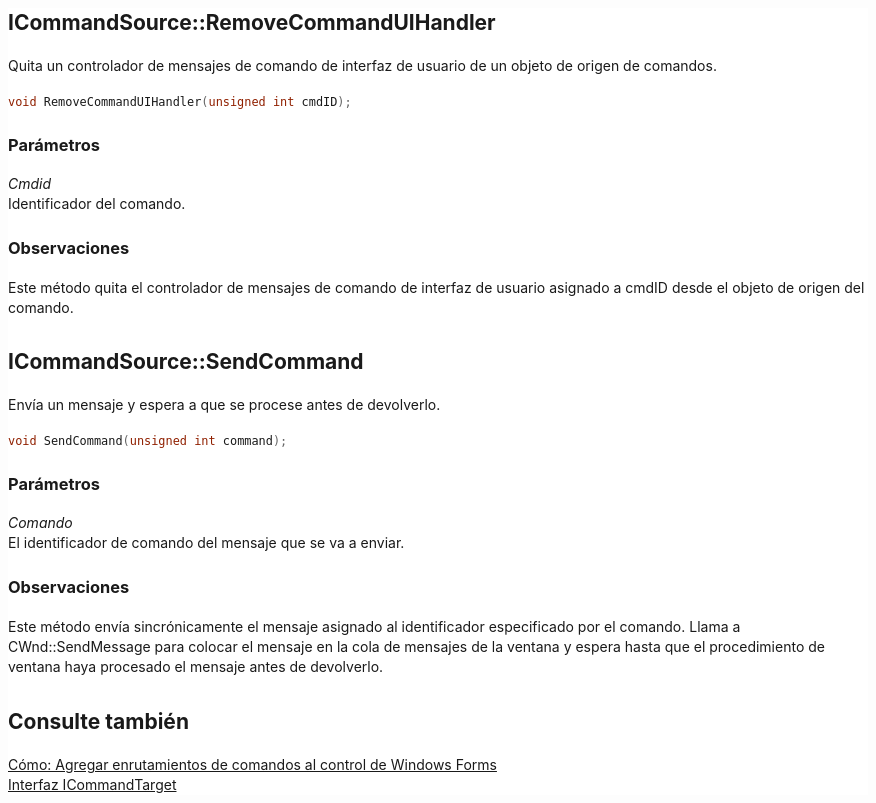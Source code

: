 ## <a name="icommandsourceremovecommanduihandler"></a><a name="removecommanduihandler"></a>ICommandSource::RemoveCommandUIHandler

Quita un controlador de mensajes de comando de interfaz de usuario de un objeto de origen de comandos.

```cpp
void RemoveCommandUIHandler(unsigned int cmdID);
```

### <a name="parameters"></a>Parámetros

*Cmdid*<br/>
Identificador del comando.

### <a name="remarks"></a>Observaciones

Este método quita el controlador de mensajes de comando de interfaz de usuario asignado a cmdID desde el objeto de origen del comando.

## <a name="icommandsourcesendcommand"></a><a name="sendcommand"></a>ICommandSource::SendCommand

Envía un mensaje y espera a que se procese antes de devolverlo.

```cpp
void SendCommand(unsigned int command);
```

### <a name="parameters"></a>Parámetros

*Comando*<br/>
El identificador de comando del mensaje que se va a enviar.

### <a name="remarks"></a>Observaciones

Este método envía sincrónicamente el mensaje asignado al identificador especificado por el comando. Llama a CWnd::SendMessage para colocar el mensaje en la cola de mensajes de la ventana y espera hasta que el procedimiento de ventana haya procesado el mensaje antes de devolverlo.

## <a name="see-also"></a>Consulte también

[Cómo: Agregar enrutamientos de comandos al control de Windows Forms](../../dotnet/how-to-add-command-routing-to-the-windows-forms-control.md)<br/>
[Interfaz ICommandTarget](../../mfc/reference/icommandtarget-interface.md)
